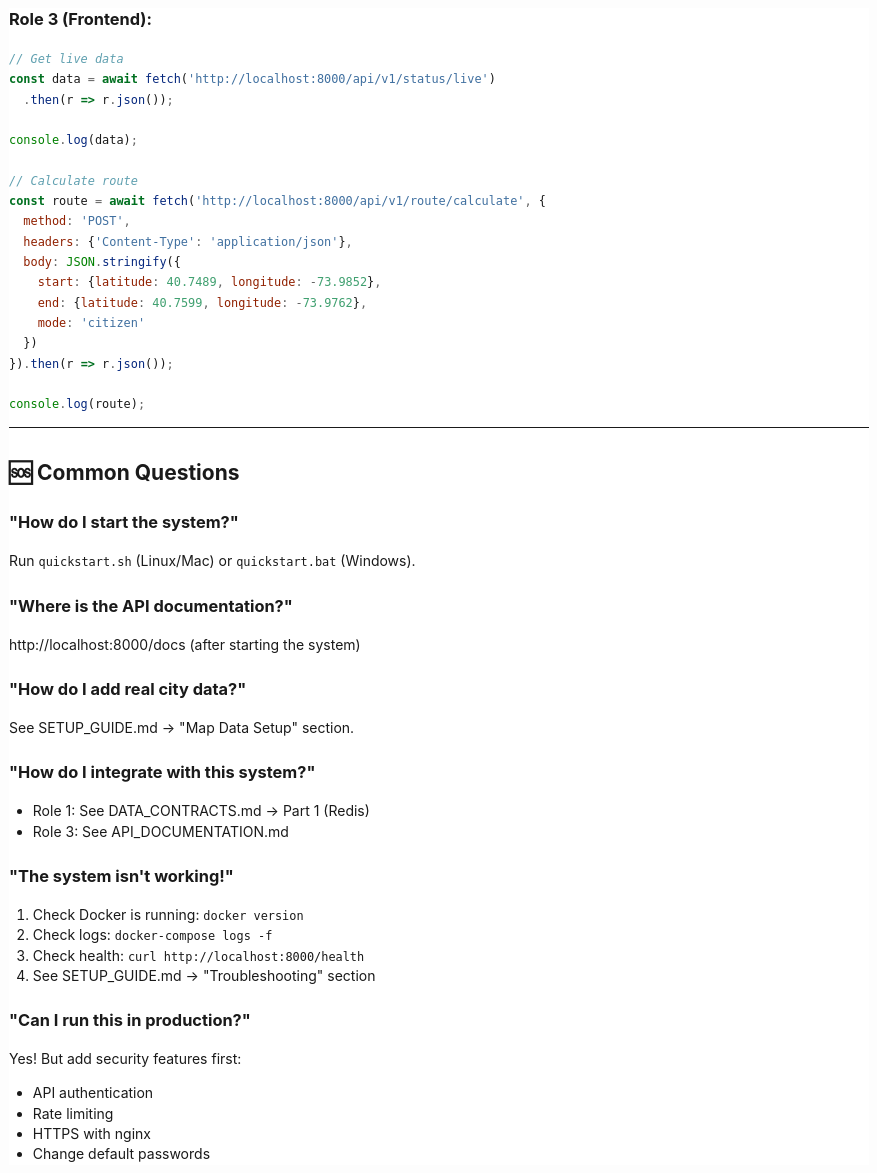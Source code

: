 ### Role 3 (Frontend):
```javascript
// Get live data
const data = await fetch('http://localhost:8000/api/v1/status/live')
  .then(r => r.json());

console.log(data);

// Calculate route
const route = await fetch('http://localhost:8000/api/v1/route/calculate', {
  method: 'POST',
  headers: {'Content-Type': 'application/json'},
  body: JSON.stringify({
    start: {latitude: 40.7489, longitude: -73.9852},
    end: {latitude: 40.7599, longitude: -73.9762},
    mode: 'citizen'
  })
}).then(r => r.json());

console.log(route);
```

---

## 🆘 Common Questions

### "How do I start the system?"
Run `quickstart.sh` (Linux/Mac) or `quickstart.bat` (Windows).

### "Where is the API documentation?"
http://localhost:8000/docs (after starting the system)

### "How do I add real city data?"
See SETUP_GUIDE.md → "Map Data Setup" section.

### "How do I integrate with this system?"
- Role 1: See DATA_CONTRACTS.md → Part 1 (Redis)
- Role 3: See API_DOCUMENTATION.md

### "The system isn't working!"
1. Check Docker is running: `docker version`
2. Check logs: `docker-compose logs -f`
3. Check health: `curl http://localhost:8000/health`
4. See SETUP_GUIDE.md → "Troubleshooting" section

### "Can I run this in production?"
Yes! But add security features first:
- API authentication
- Rate limiting
- HTTPS with nginx
- Change default passwords
